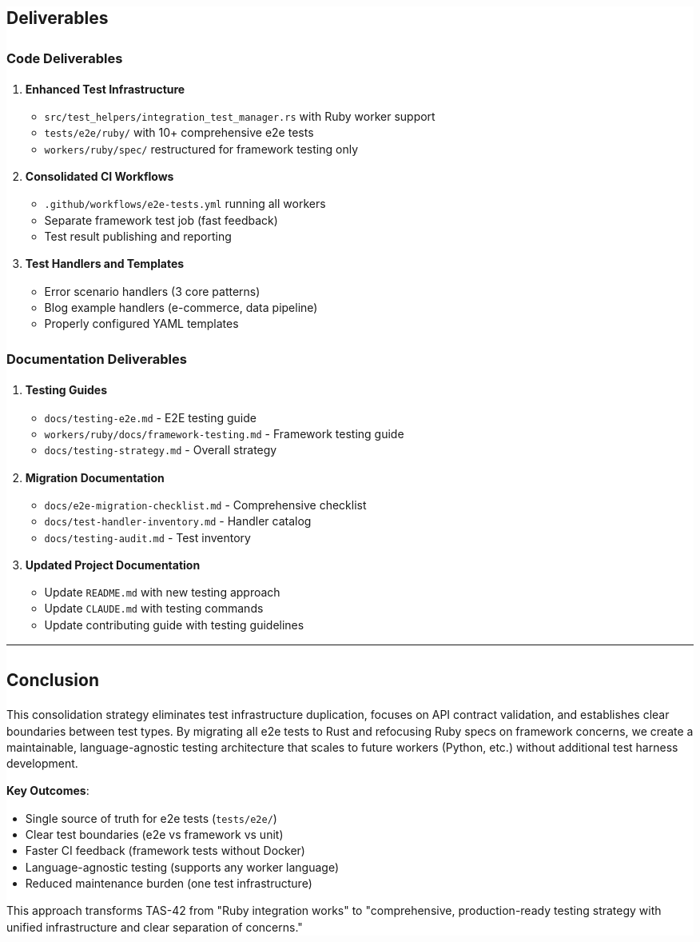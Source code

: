 
## Deliverables

### Code Deliverables

1. **Enhanced Test Infrastructure**
   - `src/test_helpers/integration_test_manager.rs` with Ruby worker support
   - `tests/e2e/ruby/` with 10+ comprehensive e2e tests
   - `workers/ruby/spec/` restructured for framework testing only

2. **Consolidated CI Workflows**
   - `.github/workflows/e2e-tests.yml` running all workers
   - Separate framework test job (fast feedback)
   - Test result publishing and reporting

3. **Test Handlers and Templates**
   - Error scenario handlers (3 core patterns)
   - Blog example handlers (e-commerce, data pipeline)
   - Properly configured YAML templates

### Documentation Deliverables

1. **Testing Guides**
   - `docs/testing-e2e.md` - E2E testing guide
   - `workers/ruby/docs/framework-testing.md` - Framework testing guide
   - `docs/testing-strategy.md` - Overall strategy

2. **Migration Documentation**
   - `docs/e2e-migration-checklist.md` - Comprehensive checklist
   - `docs/test-handler-inventory.md` - Handler catalog
   - `docs/testing-audit.md` - Test inventory

3. **Updated Project Documentation**
   - Update `README.md` with new testing approach
   - Update `CLAUDE.md` with testing commands
   - Update contributing guide with testing guidelines

---

## Conclusion

This consolidation strategy eliminates test infrastructure duplication, focuses on API contract validation, and establishes clear boundaries between test types. By migrating all e2e tests to Rust and refocusing Ruby specs on framework concerns, we create a maintainable, language-agnostic testing architecture that scales to future workers (Python, etc.) without additional test harness development.

**Key Outcomes**:
- Single source of truth for e2e tests (`tests/e2e/`)
- Clear test boundaries (e2e vs framework vs unit)
- Faster CI feedback (framework tests without Docker)
- Language-agnostic testing (supports any worker language)
- Reduced maintenance burden (one test infrastructure)

This approach transforms TAS-42 from "Ruby integration works" to "comprehensive, production-ready testing strategy with unified infrastructure and clear separation of concerns."
